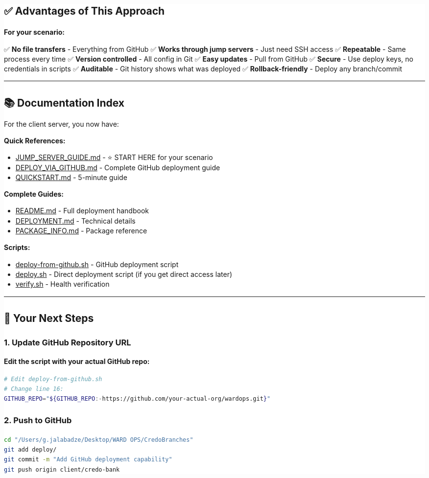 
## ✅ Advantages of This Approach

**For your scenario:**

✅ **No file transfers** - Everything from GitHub
✅ **Works through jump servers** - Just need SSH access
✅ **Repeatable** - Same process every time
✅ **Version controlled** - All config in Git
✅ **Easy updates** - Pull from GitHub
✅ **Secure** - Use deploy keys, no credentials in scripts
✅ **Auditable** - Git history shows what was deployed
✅ **Rollback-friendly** - Deploy any branch/commit

---

## 📚 Documentation Index

For the client server, you now have:

**Quick References:**
- [JUMP_SERVER_GUIDE.md](deploy/JUMP_SERVER_GUIDE.md) - ⭐ START HERE for your scenario
- [DEPLOY_VIA_GITHUB.md](deploy/DEPLOY_VIA_GITHUB.md) - Complete GitHub deployment guide
- [QUICKSTART.md](deploy/QUICKSTART.md) - 5-minute guide

**Complete Guides:**
- [README.md](deploy/README.md) - Full deployment handbook
- [DEPLOYMENT.md](deploy/DEPLOYMENT.md) - Technical details
- [PACKAGE_INFO.md](deploy/PACKAGE_INFO.md) - Package reference

**Scripts:**
- [deploy-from-github.sh](deploy/deploy-from-github.sh) - GitHub deployment script
- [deploy.sh](deploy/deploy.sh) - Direct deployment script (if you get direct access later)
- [verify.sh](deploy/verify.sh) - Health verification

---

## 🎯 Your Next Steps

### 1. Update GitHub Repository URL

**Edit the script with your actual GitHub repo:**

```bash
# Edit deploy-from-github.sh
# Change line 16:
GITHUB_REPO="${GITHUB_REPO:-https://github.com/your-actual-org/wardops.git}"
```

### 2. Push to GitHub

```bash
cd "/Users/g.jalabadze/Desktop/WARD OPS/CredoBranches"
git add deploy/
git commit -m "Add GitHub deployment capability"
git push origin client/credo-bank
```
